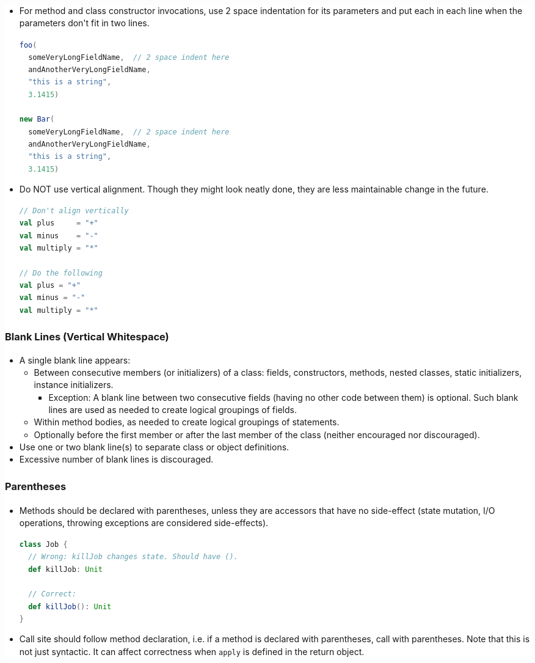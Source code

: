 - For method and class constructor invocations, use 2 space indentation for its parameters and put each in each 
line when the parameters don't fit in two lines.

  ```scala
  foo(
    someVeryLongFieldName,  // 2 space indent here
    andAnotherVeryLongFieldName,
    "this is a string",
    3.1415)

  new Bar(
    someVeryLongFieldName,  // 2 space indent here
    andAnotherVeryLongFieldName,
    "this is a string",
    3.1415)
  ```

- Do NOT use vertical alignment. Though they might look neatly done, they are less maintainable 
change in the future.
  ```scala
  // Don't align vertically
  val plus     = "+"
  val minus    = "-"
  val multiply = "*"

  // Do the following
  val plus = "+"
  val minus = "-"
  val multiply = "*"
  ```


### <a name='blanklines'>Blank Lines (Vertical Whitespace)</a>

- A single blank line appears:
  - Between consecutive members (or initializers) of a class: fields, constructors, methods, nested classes, static 
  initializers, instance initializers.
    - Exception: A blank line between two consecutive fields (having no other code between them) is optional. Such blank lines 
    are used as needed to create logical groupings of fields.
  - Within method bodies, as needed to create logical groupings of statements.
  - Optionally before the first member or after the last member of the class (neither encouraged nor discouraged).
- Use one or two blank line(s) to separate class or object definitions.
- Excessive number of blank lines is discouraged.


### <a name='parentheses'>Parentheses</a>

- Methods should be declared with parentheses, unless they are accessors that have no 
side-effect (state mutation, I/O operations, throwing exceptions are considered side-effects).
  ```scala
  class Job {
    // Wrong: killJob changes state. Should have ().
    def killJob: Unit

    // Correct:
    def killJob(): Unit
  }
  ```
- Call site should follow method declaration, i.e. if a method is declared with parentheses, call with parentheses.
  Note that this is not just syntactic. It can affect correctness when `apply` is defined in the return object.